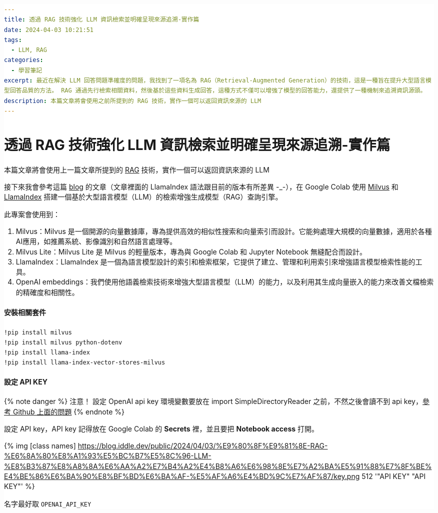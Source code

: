 ```yaml
---
title: 透過 RAG 技術強化 LLM 資訊檢索並明確呈現來源追溯-實作篇
date: 2024-04-03 10:21:51
tags:
  - LLM, RAG
categories:
  - 學習筆記
excerpt: 最近在解決 LLM 回答問題準確度的問題，我找到了一項名為 RAG（Retrieval-Augmented Generation）的技術，這是一種旨在提升大型語言模型回答品質的方法。 RAG 通過先行檢索相關資料，然後基於這些資料生成回答，這種方式不僅可以增強了模型的回答能力，還提供了一種機制來追溯資訊源頭。
description: 本篇文章將會使用之前所提到的 RAG 技術，實作一個可以返回資訊來源的 LLM
---
```


# 透過 RAG 技術強化 LLM 資訊檢索並明確呈現來源追溯-實作篇

本篇文章將會使用上一篇文章所提到的 [RAG](https://blog.iddle.dev/public/2024/04/02/%E9%80%8F%E9%81%8E-RAG-%E6%8A%80%E8%A1%93%E5%BC%B7%E5%8C%96-LLM-%E8%B3%87%E8%A8%8A%E6%AA%A2%E7%B4%A2%E4%B8%A6%E6%98%8E%E7%A2%BA%E5%91%88%E7%8F%BE%E4%BE%86%E6%BA%90%E8%BF%BD%E6%BA%AF/) 技術，實作一個可以返回資訊來源的 LLM

接下來我會參考這篇 [blog](https://zilliz.com/blog/retrieval-augmented-generation-with-citations) 的文章（文章裡面的 LlamaIndex 語法跟目前的版本有所差異 -_-），在 Google Colab 使用 [Milvus](https://milvus.io/) 和 [LlamaIndex](https://docs.llamaindex.ai/en/stable/) 搭建一個基於大型語言模型（LLM）的檢索增強生成模型（RAG）查詢引擎。

此專案會使用到：
1. Milvus：Milvus 是一個開源的向量數據庫，專為提供高效的相似性搜索和向量索引而設計。它能夠處理大規模的向量數據，適用於各種AI應用，如推薦系統、影像識別和自然語言處理等。
2. Milvus Lite：Milvus Lite 是 Milvus 的輕量版本，專為與 Google Colab 和 Jupyter Notebook 無縫配合而設計。
3. LlamaIndex：LlamaIndex 是一個為語言模型設計的索引和檢索框架，它提供了建立、管理和利用索引來增強語言模型檢索性能的工具。
4. OpenAI embeddings：我們使用他語義檢索技術來增強大型語言模型（LLM）的能力，以及利用其生成向量嵌入的能力來改善文檔檢索的精確度和相關性。

#### 安裝相關套件
```shell
!pip install milvus
!pip install milvus python-dotenv
!pip install llama-index
!pip install llama-index-vector-stores-milvus
```

#### 設定 API KEY
{% note danger %}
注意！ 設定 OpenAI api key 環境變數要放在 import SimpleDirectoryReader 之前，不然之後會讀不到 api key，[參考 Github 上面的問題](https://github.com/run-llama/llama_index/issues/6920)
{% endnote %}

設定 API key，API key 記得放在 Google Colab 的 **Secrets** 裡，並且要把 **Notebook access** 打開。

{% img [class names] https://blog.iddle.dev/public/2024/04/03/%E9%80%8F%E9%81%8E-RAG-%E6%8A%80%E8%A1%93%E5%BC%B7%E5%8C%96-LLM-%E8%B3%87%E8%A8%8A%E6%AA%A2%E7%B4%A2%E4%B8%A6%E6%98%8E%E7%A2%BA%E5%91%88%E7%8F%BE%E4%BE%86%E6%BA%90%E8%BF%BD%E6%BA%AF-%E5%AF%A6%E4%BD%9C%E7%AF%87/key.png 512  '"API KEY" "API KEY"' %}



名字最好取 `OPENAI_API_KEY`
